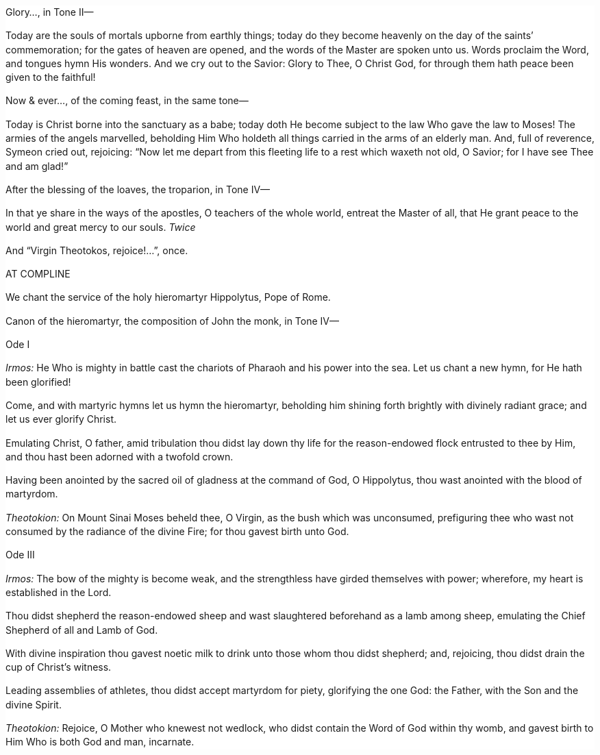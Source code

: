 Glory…, in Tone II—

Today are the souls of mortals upborne from earthly things; today do they become heavenly on the day of the saints’ commemoration; for the gates of heaven are opened, and the words of the Master are spoken unto us. Words proclaim the Word, and tongues hymn His wonders. And we cry out to the Savior: Glory to Thee, O Christ God, for through them hath peace been given to the faithful!

Now & ever…, of the coming feast, in the same tone—

Today is Christ borne into the sanctuary as a babe; today doth He become subject to the law Who gave the law to Moses! The armies of the angels marvelled, beholding Him Who holdeth all things carried in the arms of an elderly man. And, full of reverence, Symeon cried out, rejoicing: “Now let me depart from this fleeting life to a rest which waxeth not old, O Savior; for I have see Thee and am glad!”

After the blessing of the loaves, the troparion, in Tone IV—

In that ye share in the ways of the apostles, O teachers of the whole world, entreat the Master of all, that He grant peace to the world and great mercy to our souls. *Twice*

And “Virgin Theotokos, rejoice!…”, once.

AT COMPLINE

We chant the service of the holy hieromartyr Hippolytus, Pope of Rome.

Canon of the hieromartyr, the composition of John the monk, in Tone IV—

Ode I

*Irmos:* He Who is mighty in battle cast the chariots of Pharaoh and his power into the sea. Let us chant a new hymn, for He hath been glorified!

Come, and with martyric hymns let us hymn the hieromartyr, beholding him shining forth brightly with divinely radiant grace; and let us ever glorify Christ.

Emulating Christ, O father, amid tribulation thou didst lay down thy life for the reason-endowed flock entrusted to thee by Him, and thou hast been adorned with a twofold crown.

Having been anointed by the sacred oil of gladness at the command of God, O Hippolytus, thou wast anointed with the blood of martyrdom.

*Theotokion:* On Mount Sinai Moses beheld thee, O Virgin, as the bush which was unconsumed, prefiguring thee who wast not consumed by the radiance of the divine Fire; for thou gavest birth unto God.

Ode III

*Irmos:* The bow of the mighty is become weak, and the strengthless have girded themselves with power; wherefore, my heart is established in the Lord.

Thou didst shepherd the reason-endowed sheep and wast slaughtered beforehand as a lamb among sheep, emulating the Chief Shepherd of all and Lamb of God.

With divine inspiration thou gavest noetic milk to drink unto those whom thou didst shepherd; and, rejoicing, thou didst drain the cup of Christ’s witness.

Leading assemblies of athletes, thou didst accept martyrdom for piety, glorifying the one God: the Father, with the Son and the divine Spirit.

*Theotokion:* Rejoice, O Mother who knewest not wedlock, who didst contain the Word of God within thy womb, and gavest birth to Him Who is both God and man, incarnate.
